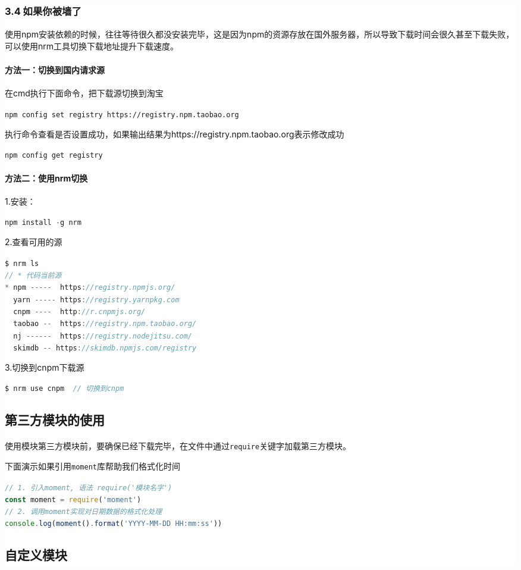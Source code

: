 ### 3.4 如果你被墙了

使用npm安装依赖的时候，往往等待很久都没安装完毕，这是因为npm的资源存放在国外服务器，所以导致下载时间会很久甚至下载失败，可以使用nrm工具切换下载地址提升下载速度。

#### 方法一：切换到国内请求源

在cmd执行下面命令，把下载源切换到淘宝

```bash
npm config set registry https://registry.npm.taobao.org
```

执行命令查看是否设置成功，如果输出结果为https://registry.npm.taobao.org表示修改成功

```bash
npm config get registry
```

#### 方法二：使用nrm切换

1.安装：

```js
npm install -g nrm
```

2.查看可用的源

```js
$ nrm ls
// * 代码当前源
* npm -----  https://registry.npmjs.org/
  yarn ----- https://registry.yarnpkg.com
  cnpm ----  http://r.cnpmjs.org/
  taobao --  https://registry.npm.taobao.org/
  nj ------  https://registry.nodejitsu.com/
  skimdb -- https://skimdb.npmjs.com/registry
```

3.切换到cnpm下载源

```js
$ nrm use cnpm  // 切换到cnpm
```

##  第三方模块的使用

使用模块第三方模块前，要确保已经下载完毕，在文件中通过`require`关键字加载第三方模块。

下面演示如果引用`moment`库帮助我们格式化时间

```js
// 1. 引入moment, 语法 require('模块名字')
const moment = require('moment')
// 2. 调用moment实现对日期数据的格式化处理
console.log(moment().format('YYYY-MM-DD HH:mm:ss'))
```

## 自定义模块

